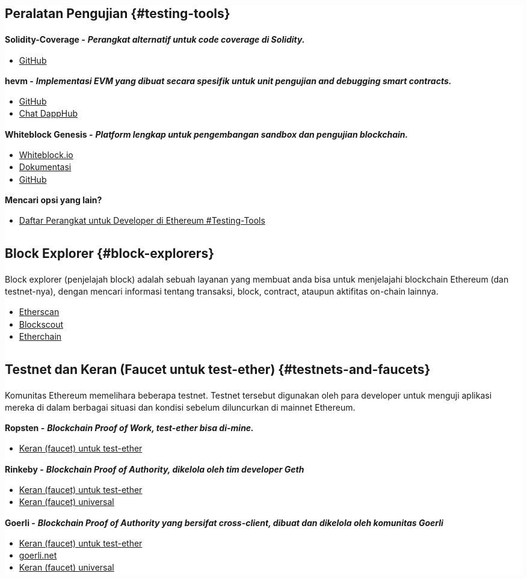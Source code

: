 ## Peralatan Pengujian {#testing-tools}

**Solidity-Coverage -** **_Perangkat alternatif untuk code coverage di Solidity._**

- [GitHub](https://github.com/sc-forks/solidity-coverage)

**hevm -** **_Implementasi EVM yang dibuat secara spesifik untuk unit pengujian and debugging smart contracts._**

- [GitHub](https://github.com/dapphub/dapptools/tree/master/src/hevm)
- [Chat DappHub](https://dapphub.chat/)

**Whiteblock Genesis -** **_Platform lengkap untuk pengembangan sandbox dan pengujian blockchain._**

- [Whiteblock.io](https://whiteblock.io)
- [Dokumentasi](https://docs.whiteblock.io)
- [GitHub](https://github.com/whiteblock/genesis)

**Mencari opsi yang lain?**

- [Daftar Perangkat untuk Developer di Ethereum #Testing-Tools](https://github.com/ConsenSys/ethereum-developer-tools-list#testing-tools)

## Block Explorer {#block-explorers}

Block explorer (penjelajah block) adalah sebuah layanan yang membuat anda bisa untuk menjelajahi blockchain Ethereum (dan testnet-nya), dengan mencari informasi tentang transaksi, block, contract, ataupun aktifitas on-chain lainnya.

- [Etherscan](https://etherscan.io/)
- [Blockscout](https://blockscout.com/)
- [Etherchain](https://www.etherchain.org/)

## Testnet dan Keran (Faucet untuk test-ether) {#testnets-and-faucets}

Komunitas Ethereum memelihara beberapa testnet. Testnet tersebut digunakan oleh para developer untuk menguji aplikasi mereka di dalam berbagai situasi dan kondisi sebelum diluncurkan di mainnet Ethereum.

**Ropsten -** **_Blockchain Proof of Work, test-ether bisa di-mine._**

- [Keran (faucet) untuk test-ether](https://faucet.ropsten.be/)

**Rinkeby -** **_Blockchain Proof of Authority, dikelola oleh tim developer Geth_**

- [Keran (faucet) untuk test-ether](https://faucet.rinkeby.io/)
- [Keran (faucet) universal](https://faucets.blockxlabs.com)

**Goerli -** **_Blockchain Proof of Authority yang bersifat cross-client, dibuat dan dikelola oleh komunitas Goerli_**

- [Keran (faucet) untuk test-ether](https://faucet.goerli.mudit.blog/)
- [goerli.net](https://goerli.net/)
- [Keran (faucet) universal](https://faucets.blockxlabs.com)
